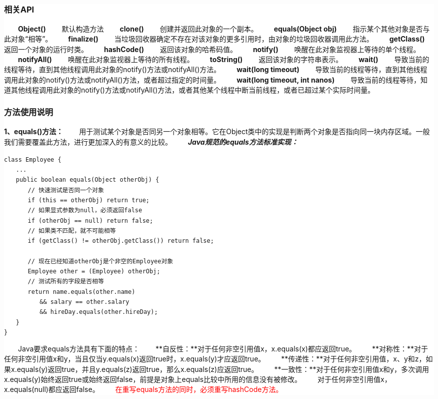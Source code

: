 ### 相关API ###
　　**Object()**
　　默认构造方法
　　**clone()**
　　创建并返回此对象的一个副本。
　　**equals(Object obj)**
　　指示某个其他对象是否与此对象“相等”。
　　**finalize()**
　　当垃圾回收器确定不存在对该对象的更多引用时，由对象的垃圾回收器调用此方法。
　　**getClass()**
　　返回一个对象的运行时类。
　　**hashCode()**
　　返回该对象的哈希码值。
　　**notify()**
　　唤醒在此对象监视器上等待的单个线程。
　　**notifyAll()**
　　唤醒在此对象监视器上等待的所有线程。
　　**toString()**
　　返回该对象的字符串表示。
　　**wait()**
　　导致当前的线程等待，直到其他线程调用此对象的notify()方法或notifyAll()方法。
　　**wait(long timeout)**
　　导致当前的线程等待，直到其他线程调用此对象的notify()方法或notifyAll()方法，或者超过指定的时间量。
　　**wait(long timeout, int nanos)**
　　导致当前的线程等待，知道其他线程调用此对象的notify()方法或notifyAll()方法，或者其他某个线程中断当前线程，或者已超过某个实际时间量。
### 方法使用说明 ###
**1、equals()方法：**
　　用于测试某个对象是否同另一个对象相等。它在Object类中的实现是判断两个对象是否指向同一块内存区域。一般我们需要覆盖此方法，进行更加深入的有意义的比较。
　　***Java规范的equals方法标准实现：***
```
class Employee {
　　...
　　public boolean equals(Object otherObj) {
　　　　// 快速测试是否同一个对象
　　　　if (this == otherObj) return true;
　　　　// 如果显式参数为null，必须返回false
　　　　if (otherObj == null) return false;
　　　　// 如果类不匹配，就不可能相等
　　　　if (getClass() != otherObj.getClass()) return false;
　　　　
　　　　// 现在已经知道otherObj是个非空的Employee对象
　　　　Employee other = (Employee) otherObj;
　　　　// 测试所有的字段是否相等
　　　　return name.equals(other.name)
　　　　　　&& salary == other.salary
　　　　　　&& hireDay.equals(other.hireDay);
　　}
}
```
　　Java要求equals方法具有下面的特点：
　　**自反性：**对于任何非空引用值x，x.equals(x)都应返回true。
　　**对称性：**对于任何非空引用值x和y，当且仅当y.equals(x)返回true时，x.equals(y)才应返回true。
　　**传递性：**对于任何非空引用值，x、y和z，如果x.equals(y)返回true，并且y.equals(z)返回true，那么x.equals(z)应返回true。
　　**一致性：**对于任何非空引用值x和y，多次调用x.equals(y)始终返回true或始终返回false，前提是对象上equals比较中所用的信息没有被修改。
　　对于任何非空引用值x，x.equals(null)都应返回false。
　　<font color="Red">在重写equals方法的同时，必须重写hashCode方法。</font>
　　